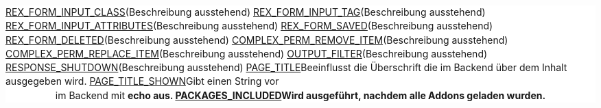  <tr>
    <td><a href="REX_FORM_INPUT_CLASS.html" title="Extension Point: REX_FORM_INPUT_CLASS">REX_FORM_INPUT_CLASS</a></td><td>(Beschreibung ausstehend)</td>
  </tr>
  <tr>
    <td><a href="REX_FORM_INPUT_TAG.html" title="Extension Point: REX_FORM_INPUT_TAG">REX_FORM_INPUT_TAG</a></td><td>(Beschreibung ausstehend)</td>
  </tr>
  <tr>
    <td><a href="REX_FORM_INPUT_ATTRIBUTES.html" title="Extension Point: REX_FORM_INPUT_ATTRIBUTES">REX_FORM_INPUT_ATTRIBUTES</a></td><td>(Beschreibung ausstehend)</td>
  </tr>
  <tr>
    <td><a href="REX_FORM_SAVED.html" title="Extension Point: REX_FORM_SAVED">REX_FORM_SAVED</a></td><td>(Beschreibung ausstehend)</td>
  </tr>
  <tr>
    <td><a href="REX_FORM_DELETED.html" title="Extension Point: REX_FORM_DELETED">REX_FORM_DELETED</a></td><td>(Beschreibung ausstehend)</td>
  </tr>
  <tr>
    <td><a href="COMPLEX_PERM_REMOVE_ITEM.html" title="Extension Point: COMPLEX_PERM_REMOVE_ITEM">COMPLEX_PERM_REMOVE_ITEM</a></td><td>(Beschreibung ausstehend)</td>
  </tr>
  <tr>
    <td><a href="COMPLEX_PERM_REPLACE_ITEM.html" title="Extension Point: COMPLEX_PERM_REPLACE_ITEM">COMPLEX_PERM_REPLACE_ITEM</a></td><td>(Beschreibung ausstehend)</td>
  </tr>
  <tr>
    <td><a href="OUTPUT_FILTER.html" title="Extension Point: OUTPUT_FILTER">OUTPUT_FILTER</a></td><td>(Beschreibung ausstehend)</td>
  </tr>
  <tr>
    <td><a href="RESPONSE_SHUTDOWN.html" title="Extension Point: RESPONSE_SHUTDOWN">RESPONSE_SHUTDOWN</a></td><td>(Beschreibung ausstehend)</td>
  </tr>
  <tr>
    <td><a href="PAGE_TITLE.html" title="Extension Point: PAGE_TITLE">PAGE_TITLE</a></td><td>Beeinflusst die Überschrift die im Backend über dem Inhalt ausgegeben wird.</td>
  </tr>
  <tr>
    <td><a href="PAGE_TITLE_SHOWN.html" title="Extension Point: PAGE_TITLE_SHOWN">PAGE_TITLE_SHOWN</a></td><td>Gibt einen String vor <header> im Backend mit <b>echo<b> aus.</td>
  </tr>
  <tr>
    <td><a href="PACKAGES_INCLUDED.html" title="Extension Point: PACKAGES_INCLUDED">PACKAGES_INCLUDED</a></td><td>Wird ausgeführt, nachdem alle Addons geladen wurden.</td>
  </tr>
</table>